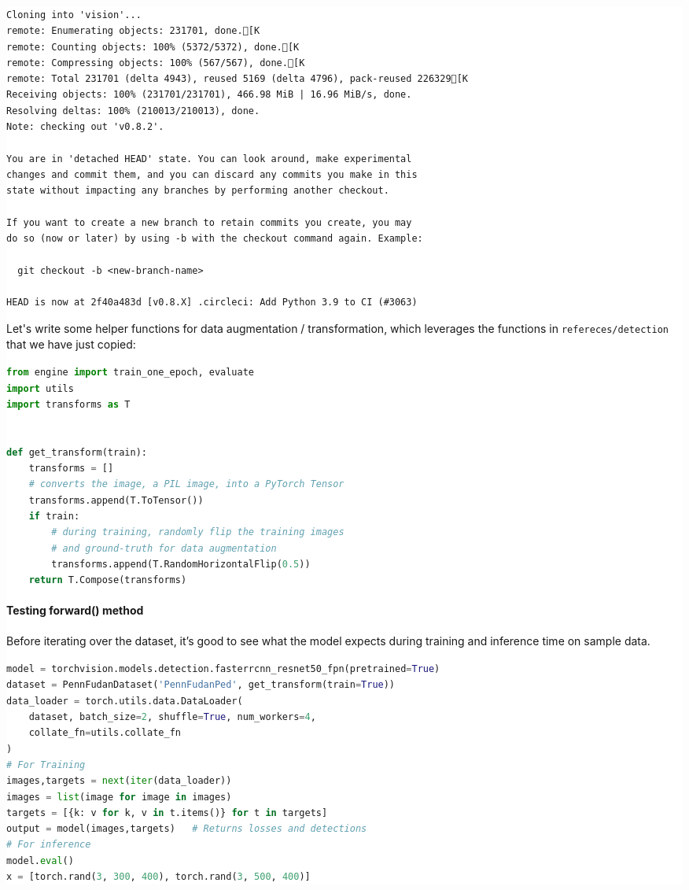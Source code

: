     Cloning into 'vision'...
    remote: Enumerating objects: 231701, done.[K
    remote: Counting objects: 100% (5372/5372), done.[K
    remote: Compressing objects: 100% (567/567), done.[K
    remote: Total 231701 (delta 4943), reused 5169 (delta 4796), pack-reused 226329[K
    Receiving objects: 100% (231701/231701), 466.98 MiB | 16.96 MiB/s, done.
    Resolving deltas: 100% (210013/210013), done.
    Note: checking out 'v0.8.2'.
    
    You are in 'detached HEAD' state. You can look around, make experimental
    changes and commit them, and you can discard any commits you make in this
    state without impacting any branches by performing another checkout.
    
    If you want to create a new branch to retain commits you create, you may
    do so (now or later) by using -b with the checkout command again. Example:
    
      git checkout -b <new-branch-name>
    
    HEAD is now at 2f40a483d [v0.8.X] .circleci: Add Python 3.9 to CI (#3063)
    




    





Let's write some helper functions for data augmentation / transformation, which leverages the functions in `refereces/detection` that we have just copied:



```python
from engine import train_one_epoch, evaluate
import utils
import transforms as T


def get_transform(train):
    transforms = []
    # converts the image, a PIL image, into a PyTorch Tensor
    transforms.append(T.ToTensor())
    if train:
        # during training, randomly flip the training images
        # and ground-truth for data augmentation
        transforms.append(T.RandomHorizontalFlip(0.5))
    return T.Compose(transforms)
```

#### Testing forward() method 

Before iterating over the dataset, it’s good to see what the model expects during training and inference time on sample data.



```python
model = torchvision.models.detection.fasterrcnn_resnet50_fpn(pretrained=True)
dataset = PennFudanDataset('PennFudanPed', get_transform(train=True))
data_loader = torch.utils.data.DataLoader(
    dataset, batch_size=2, shuffle=True, num_workers=4,
    collate_fn=utils.collate_fn
)
# For Training
images,targets = next(iter(data_loader))
images = list(image for image in images)
targets = [{k: v for k, v in t.items()} for t in targets]
output = model(images,targets)   # Returns losses and detections
# For inference
model.eval()
x = [torch.rand(3, 300, 400), torch.rand(3, 500, 400)]
```